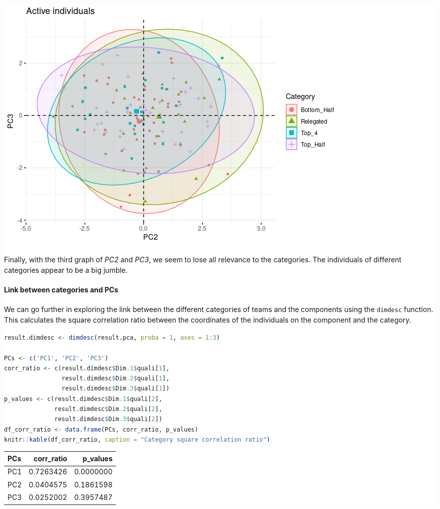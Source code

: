 ![](README_files/figure-gfm/unnamed-chunk-26-1.png)

Finally, with the third graph of *PC2* and *PC3*, we seem to lose all
relevance to the categories. The individuals of different categories
appear to be a big jumble.

#### Link between categories and PCs

We can go further in exploring the link between the different categories
of teams and the components using the `dimdesc` function. This
calculates the square correlation ratio between the coordinates of the
individuals on the component and the category.

``` r
result.dimdesc <- dimdesc(result.pca, proba = 1, axes = 1:3)

PCs <- c('PC1', 'PC2', 'PC3')
corr_ratio <- c(result.dimdesc$Dim.1$quali[1], 
                result.dimdesc$Dim.2$quali[1], 
                result.dimdesc$Dim.3$quali[1])
p_values <- c(result.dimdesc$Dim.1$quali[2], 
              result.dimdesc$Dim.2$quali[2], 
              result.dimdesc$Dim.3$quali[2])
df_corr_ratio <- data.frame(PCs, corr_ratio, p_values)
knitr::kable(df_corr_ratio, caption = "Category square correlation ratio")
```

| PCs | corr_ratio |  p_values |
|:----|-----------:|----------:|
| PC1 |  0.7263426 | 0.0000000 |
| PC2 |  0.0404575 | 0.1861598 |
| PC3 |  0.0252002 | 0.3957487 |


[^1]: [Evans